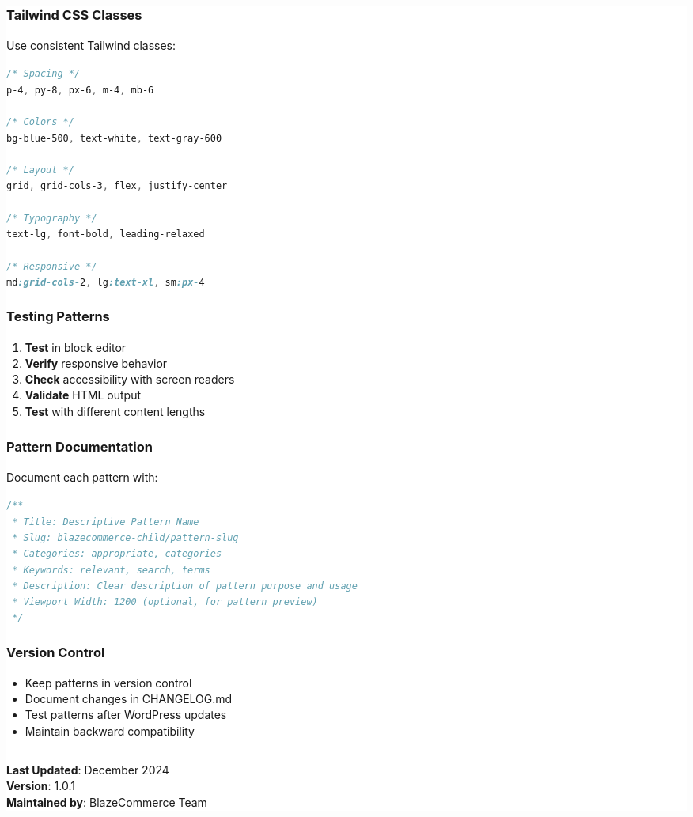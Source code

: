 ### Tailwind CSS Classes

Use consistent Tailwind classes:

```css
/* Spacing */
p-4, py-8, px-6, m-4, mb-6

/* Colors */
bg-blue-500, text-white, text-gray-600

/* Layout */
grid, grid-cols-3, flex, justify-center

/* Typography */
text-lg, font-bold, leading-relaxed

/* Responsive */
md:grid-cols-2, lg:text-xl, sm:px-4
```

### Testing Patterns

1. **Test** in block editor
2. **Verify** responsive behavior
3. **Check** accessibility with screen readers
4. **Validate** HTML output
5. **Test** with different content lengths

### Pattern Documentation

Document each pattern with:

```php
/**
 * Title: Descriptive Pattern Name
 * Slug: blazecommerce-child/pattern-slug
 * Categories: appropriate, categories
 * Keywords: relevant, search, terms
 * Description: Clear description of pattern purpose and usage
 * Viewport Width: 1200 (optional, for pattern preview)
 */
```

### Version Control

- Keep patterns in version control
- Document changes in CHANGELOG.md
- Test patterns after WordPress updates
- Maintain backward compatibility

---

**Last Updated**: December 2024  
**Version**: 1.0.1  
**Maintained by**: BlazeCommerce Team
